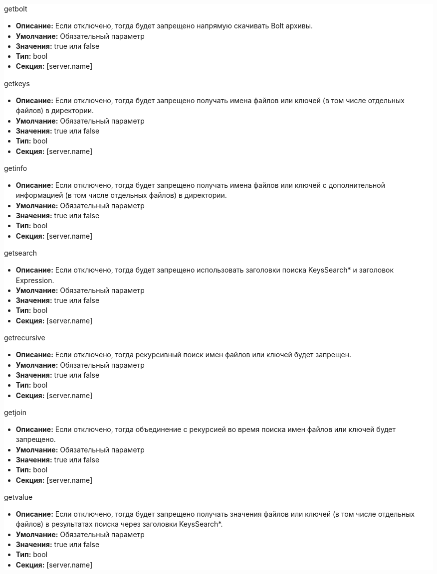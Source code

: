getbolt
- **Описание:** Если отключено, тогда будет запрещено напрямую скачивать Bolt архивы.
- **Умолчание:** Обязательный параметр
- **Значения:** true или false
- **Тип:** bool
- **Секция:** [server.name]

getkeys
- **Описание:** Если отключено, тогда будет запрещено получать имена файлов или ключей (в том числе отдельных файлов) в директории.
- **Умолчание:** Обязательный параметр
- **Значения:** true или false
- **Тип:** bool
- **Секция:** [server.name]

getinfo
- **Описание:** Если отключено, тогда будет запрещено получать имена файлов или ключей c дополнительной информацией (в том числе отдельных файлов) в директории.
- **Умолчание:** Обязательный параметр
- **Значения:** true или false
- **Тип:** bool
- **Секция:** [server.name]

getsearch
- **Описание:** Если отключено, тогда будет запрещено использовать заголовки поиска KeysSearch* и заголовок Expression.
- **Умолчание:** Обязательный параметр
- **Значения:** true или false
- **Тип:** bool
- **Секция:** [server.name]

getrecursive
- **Описание:** Если отключено, тогда рекурсивный поиск имен файлов или ключей будет запрещен.
- **Умолчание:** Обязательный параметр
- **Значения:** true или false
- **Тип:** bool
- **Секция:** [server.name]

getjoin
- **Описание:** Если отключено, тогда объединение с рекурсией во время поиска имен файлов или ключей будет запрещено.
- **Умолчание:** Обязательный параметр
- **Значения:** true или false
- **Тип:** bool
- **Секция:** [server.name]

getvalue
- **Описание:** Если отключено, тогда будет запрещено получать значения файлов или ключей (в том числе отдельных файлов) в результатах поиска через заголовки KeysSearch*.
- **Умолчание:** Обязательный параметр
- **Значения:** true или false
- **Тип:** bool
- **Секция:** [server.name]

